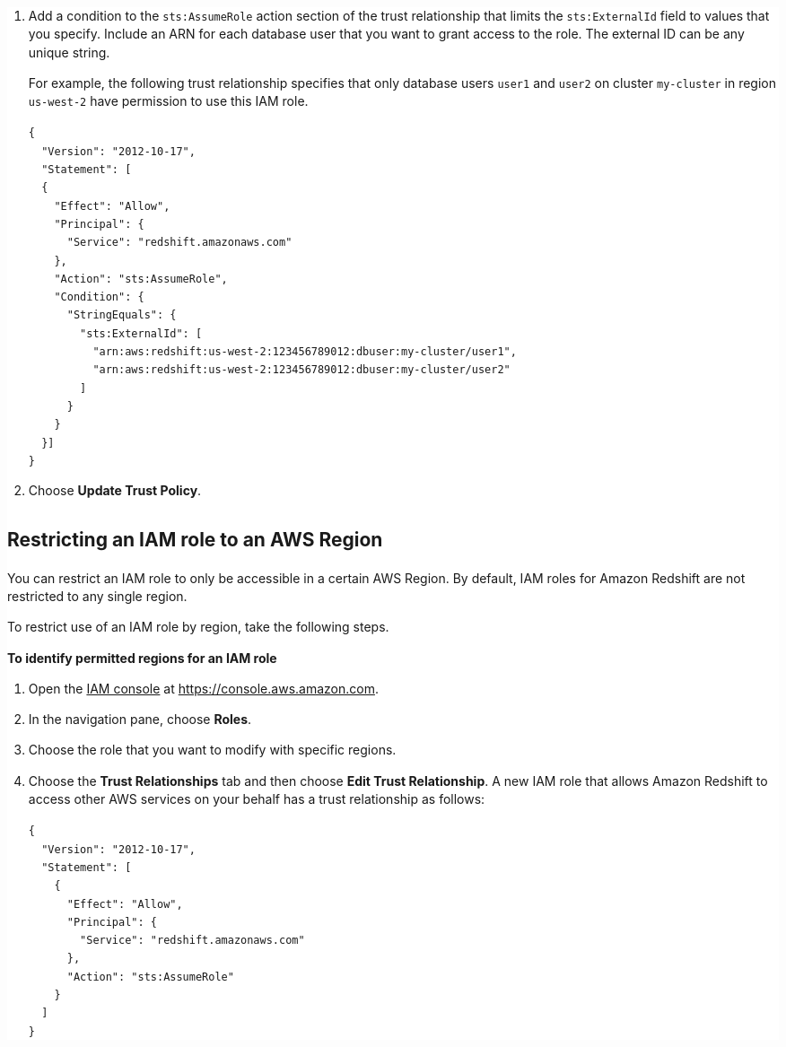 1. Add a condition to the `sts:AssumeRole` action section of the trust relationship that limits the `sts:ExternalId` field to values that you specify\. Include an ARN for each database user that you want to grant access to the role\. The external ID can be any unique string\.

   For example, the following trust relationship specifies that only database users `user1` and `user2` on cluster `my-cluster` in region `us-west-2` have permission to use this IAM role\.

   ```
   {
     "Version": "2012-10-17",
     "Statement": [
     {
       "Effect": "Allow",
       "Principal": { 
         "Service": "redshift.amazonaws.com" 
       },
       "Action": "sts:AssumeRole",
       "Condition": {
         "StringEquals": {
           "sts:ExternalId": [
             "arn:aws:redshift:us-west-2:123456789012:dbuser:my-cluster/user1",
             "arn:aws:redshift:us-west-2:123456789012:dbuser:my-cluster/user2"
           ]
         }
       }
     }]
   }
   ```

1. Choose **Update Trust Policy**\.

## Restricting an IAM role to an AWS Region<a name="authorizing-redshift-service-regions"></a>

You can restrict an IAM role to only be accessible in a certain AWS Region\. By default, IAM roles for Amazon Redshift are not restricted to any single region\.

To restrict use of an IAM role by region, take the following steps\.<a name="identify-regionsfor-iam-role"></a>

**To identify permitted regions for an IAM role**

1. Open the [IAM console](https://console.aws.amazon.com/iam/home?#home) at [https://console\.aws\.amazon\.com](https://console.aws.amazon.com/)\.

1. In the navigation pane, choose **Roles**\.

1. Choose the role that you want to modify with specific regions\.

1. Choose the **Trust Relationships** tab and then choose **Edit Trust Relationship**\. A new IAM role that allows Amazon Redshift to access other AWS services on your behalf has a trust relationship as follows:

   ```
   {
     "Version": "2012-10-17",
     "Statement": [
       {
         "Effect": "Allow",
         "Principal": {
           "Service": "redshift.amazonaws.com"
         },
         "Action": "sts:AssumeRole"
       }
     ]
   }
   ```
